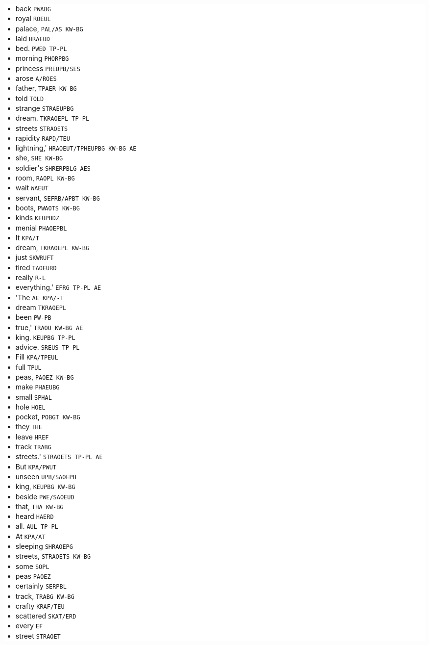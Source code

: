 * back `PWABG`
* royal `ROEUL`
* palace, `PAL/AS KW-BG`
* laid `HRAEUD`
* bed. `PWED TP-PL`
* morning `PHORPBG`
* princess `PREUPB/SES`
* arose `A/ROES`
* father, `TPAER KW-BG`
* told `TOLD`
* strange `STRAEUPBG`
* dream. `TKRAOEPL TP-PL`
* streets `STRAOETS`
* rapidity `RAPD/TEU`
* lightning,' `HRAOEUT/TPHEUPBG KW-BG AE`
* she, `SHE KW-BG`
* soldier's `SHRERPBLG AES`
* room, `RAOPL KW-BG`
* wait `WAEUT`
* servant, `SEFRB/APBT KW-BG`
* boots, `PWAOTS KW-BG`
* kinds `KEUPBDZ`
* menial `PHAOEPBL`
* It `KPA/T`
* dream, `TKRAOEPL KW-BG`
* just `SKWRUFT`
* tired `TAOEURD`
* really `R-L`
* everything.' `EFRG TP-PL AE`
* 'The `AE KPA/-T`
* dream `TKRAOEPL`
* been `PW-PB`
* true,' `TRAOU KW-BG AE`
* king. `KEUPBG TP-PL`
* advice. `SREUS TP-PL`
* Fill `KPA/TPEUL`
* full `TPUL`
* peas, `PAOEZ KW-BG`
* make `PHAEUBG`
* small `SPHAL`
* hole `HOEL`
* pocket, `POBGT KW-BG`
* they `THE`
* leave `HREF`
* track `TRABG`
* streets.' `STRAOETS TP-PL AE`
* But `KPA/PWUT`
* unseen `UPB/SAOEPB`
* king, `KEUPBG KW-BG`
* beside `PWE/SAOEUD`
* that, `THA KW-BG`
* heard `HAERD`
* all. `AUL TP-PL`
* At `KPA/AT`
* sleeping `SHRAOEPG`
* streets, `STRAOETS KW-BG`
* some `SOPL`
* peas `PAOEZ`
* certainly `SERPBL`
* track, `TRABG KW-BG`
* crafty `KRAF/TEU`
* scattered `SKAT/ERD`
* every `EF`
* street `STRAOET`